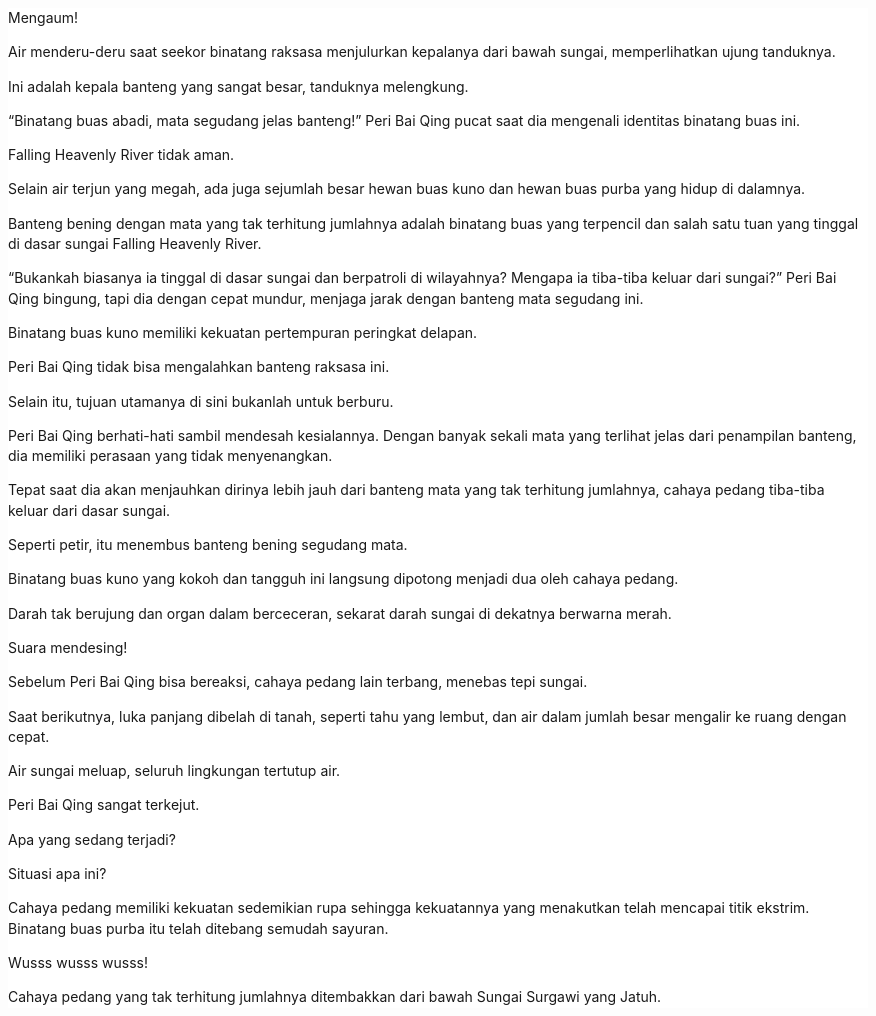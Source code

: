 Mengaum!

Air menderu-deru saat seekor binatang raksasa menjulurkan kepalanya dari bawah sungai, memperlihatkan ujung tanduknya.

Ini adalah kepala banteng yang sangat besar, tanduknya melengkung.

“Binatang buas abadi, mata segudang jelas banteng!” Peri Bai Qing pucat saat dia mengenali identitas binatang buas ini.



Falling Heavenly River tidak aman.

Selain air terjun yang megah, ada juga sejumlah besar hewan buas kuno dan hewan buas purba yang hidup di dalamnya.

Banteng bening dengan mata yang tak terhitung jumlahnya adalah binatang buas yang terpencil dan salah satu tuan yang tinggal di dasar sungai Falling Heavenly River.

“Bukankah biasanya ia tinggal di dasar sungai dan berpatroli di wilayahnya? Mengapa ia tiba-tiba keluar dari sungai?” Peri Bai Qing bingung, tapi dia dengan cepat mundur, menjaga jarak dengan banteng mata segudang ini.

Binatang buas kuno memiliki kekuatan pertempuran peringkat delapan.

Peri Bai Qing tidak bisa mengalahkan banteng raksasa ini.

Selain itu, tujuan utamanya di sini bukanlah untuk berburu.

Peri Bai Qing berhati-hati sambil mendesah kesialannya. Dengan banyak sekali mata yang terlihat jelas dari penampilan banteng, dia memiliki perasaan yang tidak menyenangkan.

Tepat saat dia akan menjauhkan dirinya lebih jauh dari banteng mata yang tak terhitung jumlahnya, cahaya pedang tiba-tiba keluar dari dasar sungai.

Seperti petir, itu menembus banteng bening segudang mata.

Binatang buas kuno yang kokoh dan tangguh ini langsung dipotong menjadi dua oleh cahaya pedang.

Darah tak berujung dan organ dalam berceceran, sekarat darah sungai di dekatnya berwarna merah.

Suara mendesing!

Sebelum Peri Bai Qing bisa bereaksi, cahaya pedang lain terbang, menebas tepi sungai.

Saat berikutnya, luka panjang dibelah di tanah, seperti tahu yang lembut, dan air dalam jumlah besar mengalir ke ruang dengan cepat.

Air sungai meluap, seluruh lingkungan tertutup air.

Peri Bai Qing sangat terkejut.

Apa yang sedang terjadi?

Situasi apa ini?

Cahaya pedang memiliki kekuatan sedemikian rupa sehingga kekuatannya yang menakutkan telah mencapai titik ekstrim. Binatang buas purba itu telah ditebang semudah sayuran.

Wusss wusss wusss!

Cahaya pedang yang tak terhitung jumlahnya ditembakkan dari bawah Sungai Surgawi yang Jatuh.
